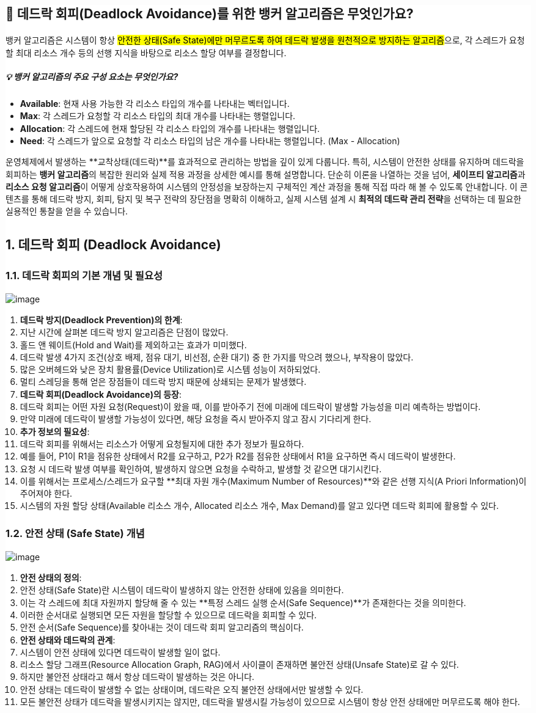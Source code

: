 
## 📌 데드락 회피(Deadlock Avoidance)를 위한 뱅커 알고리즘은 무엇인가요?
뱅커 알고리즘은 시스템이 항상 <mark>안전한 상태(Safe State)에만 머무르도록 하여 데드락 발생을 원천적으로 방지하는 알고리즘</mark>으로, 각 스레드가 요청할 최대 리소스 개수 등의 선행 지식을 바탕으로 리소스 할당 여부를 결정합니다.
##### 💡 뱅커 알고리즘의 주요 구성 요소는 무엇인가요?
- **Available**: 현재 사용 가능한 각 리소스 타입의 개수를 나타내는 벡터입니다.
- **Max**: 각 스레드가 요청할 각 리소스 타입의 최대 개수를 나타내는 행렬입니다.
- **Allocation**: 각 스레드에 현재 할당된 각 리소스 타입의 개수를 나타내는 행렬입니다.
- **Need**: 각 스레드가 앞으로 요청할 각 리소스 타입의 남은 개수를 나타내는 행렬입니다. (Max - Allocation) 


운영체제에서 발생하는 **교착상태(데드락)**를 효과적으로 관리하는 방법을 깊이 있게 다룹니다. 특히, 시스템이 안전한 상태를 유지하며 데드락을 회피하는 **뱅커 알고리즘**의 복잡한 원리와 실제 적용 과정을 상세한 예시를 통해 설명합니다. 단순히 이론을 나열하는 것을 넘어, **세이프티 알고리즘**과 **리소스 요청 알고리즘**이 어떻게 상호작용하여 시스템의 안정성을 보장하는지 구체적인 계산 과정을 통해 직접 따라 해 볼 수 있도록 안내합니다. 이 콘텐츠를 통해 데드락 방지, 회피, 탐지 및 복구 전략의 장단점을 명확히 이해하고, 실제 시스템 설계 시 **최적의 데드락 관리 전략**을 선택하는 데 필요한 실용적인 통찰을 얻을 수 있습니다.
## 1. 데드락 회피 (Deadlock Avoidance) 


### 1.1. 데드락 회피의 기본 개념 및 필요성 
![image]()
1. **데드락 방지(Deadlock Prevention)의 한계**: 
  1. 지난 시간에 살펴본 데드락 방지 알고리즘은 단점이 많았다. 
  2. 홀드 앤 웨이트(Hold and Wait)를 제외하고는 효과가 미미했다. 
  3. 데드락 발생 4가지 조건(상호 배제, 점유 대기, 비선점, 순환 대기) 중 한 가지를 막으려 했으나, 부작용이 많았다. 
  4. 많은 오버헤드와 낮은 장치 활용률(Device Utilization)로 시스템 성능이 저하되었다. 
  5. 멀티 스레딩을 통해 얻은 장점들이 데드락 방지 때문에 상쇄되는 문제가 발생했다. 
2. **데드락 회피(Deadlock Avoidance)의 등장**: 
  1. 데드락 회피는 어떤 자원 요청(Request)이 왔을 때, 이를 받아주기 전에 미래에 데드락이 발생할 가능성을 미리 예측하는 방법이다. 
  2. 만약 미래에 데드락이 발생할 가능성이 있다면, 해당 요청을 즉시 받아주지 않고 잠시 기다리게 한다. 
3. **추가 정보의 필요성**: 
  1. 데드락 회피를 위해서는 리소스가 어떻게 요청될지에 대한 추가 정보가 필요하다. 
  2. 예를 들어, P1이 R1을 점유한 상태에서 R2를 요구하고, P2가 R2를 점유한 상태에서 R1을 요구하면 즉시 데드락이 발생한다. 
  3. 요청 시 데드락 발생 여부를 확인하여, 발생하지 않으면 요청을 수락하고, 발생할 것 같으면 대기시킨다. 
  4. 이를 위해서는 프로세스/스레드가 요구할 **최대 자원 개수(Maximum Number of Resources)**와 같은 선행 지식(A Priori Information)이 주어져야 한다. 
  5. 시스템의 자원 할당 상태(Available 리소스 개수, Allocated 리소스 개수, Max Demand)를 알고 있다면 데드락 회피에 활용할 수 있다. 


### 1.2. 안전 상태 (Safe State) 개념 
![image]()
1. **안전 상태의 정의**: 
  1. 안전 상태(Safe State)란 시스템이 데드락이 발생하지 않는 안전한 상태에 있음을 의미한다. 
  2. 이는 각 스레드에 최대 자원까지 할당해 줄 수 있는 **특정 스레드 실행 순서(Safe Sequence)**가 존재한다는 것을 의미한다. 
  3. 이러한 순서대로 실행되면 모든 자원을 할당할 수 있으므로 데드락을 회피할 수 있다. 
  4. 안전 순서(Safe Sequence)를 찾아내는 것이 데드락 회피 알고리즘의 핵심이다. 
2. **안전 상태와 데드락의 관계**: 
  1. 시스템이 안전 상태에 있다면 데드락이 발생할 일이 없다. 
  2. 리소스 할당 그래프(Resource Allocation Graph, RAG)에서 사이클이 존재하면 불안전 상태(Unsafe State)로 갈 수 있다. 
  3. 하지만 불안전 상태라고 해서 항상 데드락이 발생하는 것은 아니다. 
  4. 안전 상태는 데드락이 발생할 수 없는 상태이며, 데드락은 오직 불안전 상태에서만 발생할 수 있다. 
  5. 모든 불안전 상태가 데드락을 발생시키지는 않지만, 데드락을 발생시킬 가능성이 있으므로 시스템이 항상 안전 상태에만 머무르도록 해야 한다. 
